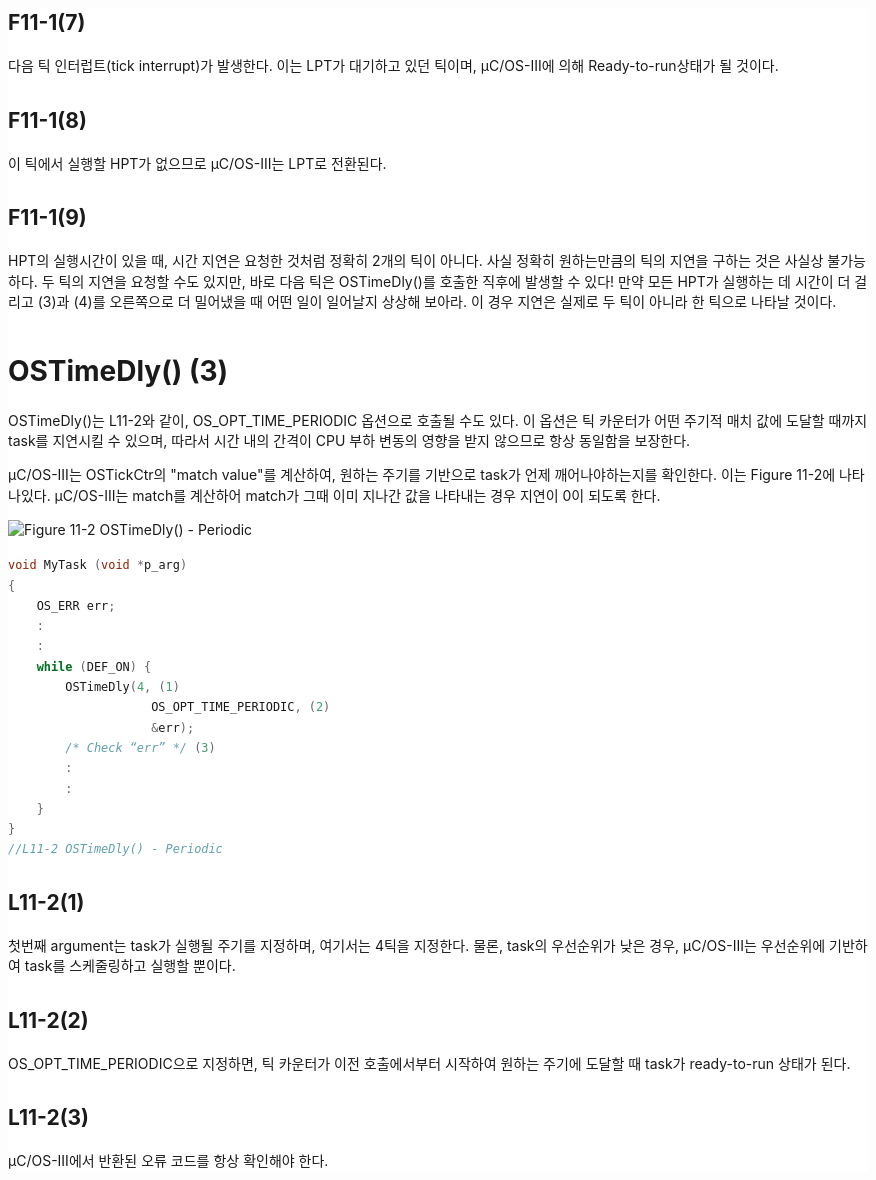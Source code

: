 ## F11-1(7)
다음 틱 인터럽트(tick interrupt)가 발생한다. 이는 LPT가 대기하고 있던 틱이며, μC/OS-III에 의해 Ready-to-run상태가 될 것이다.

## F11-1(8)
이 틱에서 실행할 HPT가 없으므로 μC/OS-III는 LPT로 전환된다.

## F11-1(9)
HPT의 실행시간이 있을 때, 시간 지연은 요청한 것처럼 정확히 2개의 틱이 아니다. 사실 정확히 원하는만큼의 틱의 지연을 구하는 것은 사실상 불가능하다. 두 틱의 지연을 요청할 수도 있지만, 바로 다음 틱은 OSTimeDly()를 호출한 직후에 발생할 수 있다! 만약 모든 HPT가 실행하는 데 시간이 더 걸리고 (3)과 (4)를 오른쪽으로 더 밀어냈을 때 어떤 일이 일어날지 상상해 보아라. 이 경우 지연은 실제로 두 틱이 아니라 한 틱으로 나타날 것이다.

# OSTimeDly() (3)
OSTimeDly()는 L11-2와 같이, OS_OPT_TIME_PERIODIC 옵션으로 호출될 수도 있다. 이 옵션은 틱 카운터가 어떤 주기적 매치 값에 도달할 때까지 task를 지연시킬 수 있으며, 따라서 시간 내의 간격이 CPU 부하 변동의 영향을 받지 않으므로 항상 동일함을 보장한다.

μC/OS-III는 OSTickCtr의 "match value"를 계산하여, 원하는 주기를 기반으로 task가 언제 깨어나야하는지를 확인한다. 이는 Figure 11-2에 나타나있다. μC/OS-III는 match를 계산하어 match가 그때 이미 지나간 값을 나타내는 경우 지연이 0이 되도록 한다.

![Figure 11-2 OSTimeDly() - Periodic](https://github.com/minchoCoin/minchoCoin.github.io/assets/62372650/d1641b02-0108-4a5f-9cc0-3cd9ffe421da)

```c
void MyTask (void *p_arg)
{
    OS_ERR err;
    :
    :
    while (DEF_ON) {
        OSTimeDly(4, (1)
                    OS_OPT_TIME_PERIODIC, (2)
                    &err);
        /* Check “err” */ (3)
        :
        :
    }
}
//L11-2 OSTimeDly() - Periodic
```
## L11-2(1)
첫번째 argument는 task가 실행될 주기를 지정하며, 여기서는 4틱을 지정한다. 물론, task의 우선순위가 낮은 경우, μC/OS-III는 우선순위에 기반하여 task를 스케줄링하고 실행할 뿐이다.

## L11-2(2)
OS_OPT_TIME_PERIODIC으로 지정하면, 틱 카운터가 이전 호출에서부터 시작하여 원하는 주기에 도달할 때 task가 ready-to-run 상태가 된다.

## L11-2(3)
μC/OS-III에서 반환된 오류 코드를 항상 확인해야 한다.
